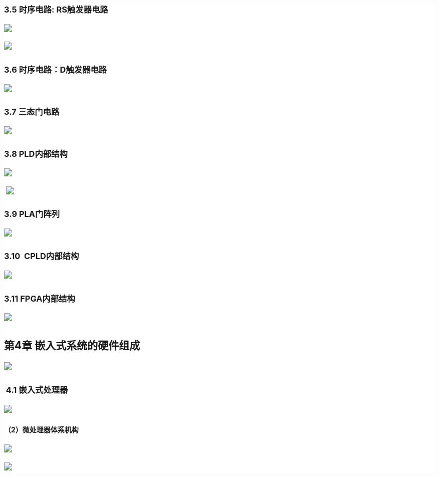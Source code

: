 ### 3.5 时序电路: RS触发器电路

![](https://i-blog.csdnimg.cn/blog_migrate/4bc6bd782d525568724ec4817f821492.png)

![](https://i-blog.csdnimg.cn/blog_migrate/7cbbf6f7ba826c003423669082cc7519.png)

### 3.6 时序电路：D触发器电路

![](https://i-blog.csdnimg.cn/blog_migrate/0ad870159b0945d949003533cd493146.png)

### 3.7 三态门电路

![](https://i-blog.csdnimg.cn/blog_migrate/7ffdc031f23147265886468f0bc86b0c.png)

### 3.8 PLD内部结构

![](https://i-blog.csdnimg.cn/blog_migrate/c0d7ae3bf9953438b47f6e38f7fec0eb.png)

 ![](https://i-blog.csdnimg.cn/blog_migrate/95a7dd3e714fa84a0e6ac705671aaa13.png)

### 3.9 PLA门阵列

![](https://i-blog.csdnimg.cn/blog_migrate/cdfd9b739e3351cf0d939562ff21df3d.png)

### 3.10  CPLD内部结构

![](https://i-blog.csdnimg.cn/blog_migrate/b386b31618d7913979da679ab4557e53.png)

### 3.11 FPGA内部结构

![](https://i-blog.csdnimg.cn/blog_migrate/ffc8ac62419de2f84912ae6b2a2843e8.png)

## 第4章 嵌入式系统的硬件组成

![](https://i-blog.csdnimg.cn/blog_migrate/9d68e02bd4d4d3974f3a8f301359f789.png)

###  4.1 嵌入式处理器

![](https://i-blog.csdnimg.cn/blog_migrate/ccc2162b0c214bda08384aa0c0a695e7.png)

#### （2）微处理器体系机构

![](https://i-blog.csdnimg.cn/blog_migrate/521bfc68c4978c2dd8b87965890fd8a1.png)

![](https://i-blog.csdnimg.cn/blog_migrate/cceff6bec6df52a4f6bb57ff4d46097e.png)
